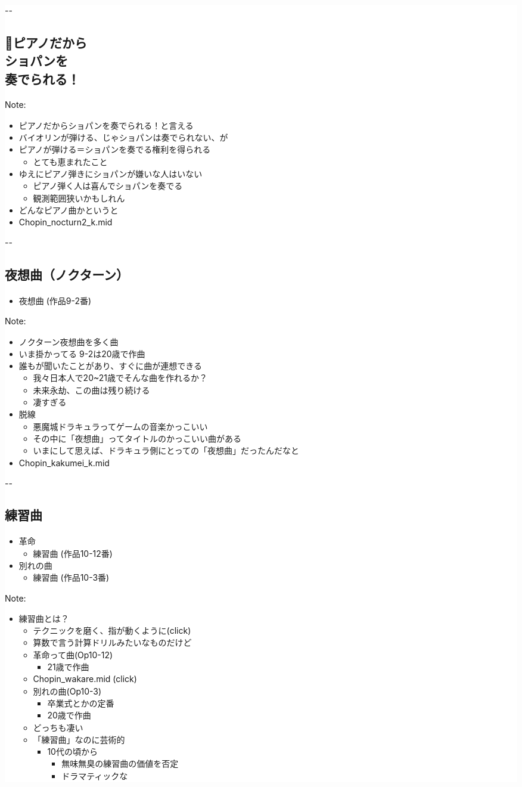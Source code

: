 --




## 🎹ピアノだから<br>ショパンを<br>奏でられる！

Note:

- ピアノだからショパンを奏でられる！と言える
- バイオリンが弾ける、じゃショパンは奏でられない、が
- ピアノが弾ける＝ショパンを奏でる権利を得られる
    - とても恵まれたこと
- ゆえにピアノ弾きにショパンが嫌いな人はいない
    - ピアノ弾く人は喜んでショパンを奏でる
    - 観測範囲狭いかもしれん
- どんなピアノ曲かというと
- Chopin_nocturn2_k.mid

--




## 夜想曲（ノクターン）

- 夜想曲 (作品9-2番)

Note:

- ノクターン夜想曲を多く曲
- いま掛かってる 9-2は20歳で作曲
- 誰もが聞いたことがあり、すぐに曲が連想できる
    - 我々日本人で20~21歳でそんな曲を作れるか？
    - 未来永劫、この曲は残り続ける
    - 凄すぎる
- 脱線
    - 悪魔城ドラキュラってゲームの音楽かっこいい
    - その中に「夜想曲」ってタイトルのかっこいい曲がある
    - いまにして思えば、ドラキュラ側にとっての「夜想曲」だったんだなと
- Chopin_kakumei_k.mid

--




## 練習曲

- 革命
    - 練習曲 (作品10-12番)
- 別れの曲 
    - 練習曲 (作品10-3番)

Note:

- 練習曲とは？
    - テクニックを磨く、指が動くように(click)
    - 算数で言う計算ドリルみたいなものだけど
    - 革命って曲(Op10-12)
        - 21歳で作曲
    - Chopin_wakare.mid (click)
    - 別れの曲(Op10-3)
        - 卒業式とかの定番
        - 20歳で作曲
    - どっちも凄い
    - 「練習曲」なのに芸術的
        - 10代の頃から
            - 無味無臭の練習曲の価値を否定
            - ドラマティックな
